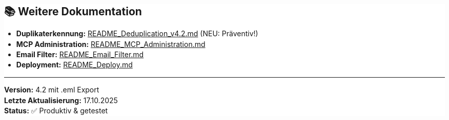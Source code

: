 ## 📚 Weitere Dokumentation

- **Duplikaterkennung:** [README_Deduplication_v4.2.md](README_Deduplication_v4.2.md) (NEU: Präventiv!)
- **MCP Administration:** [README_MCP_Administration.md](README_MCP_Administration.md)
- **Email Filter:** [README_Email_Filter.md](README_Email_Filter.md)
- **Deployment:** [README_Deploy.md](README_Deploy.md)

---

**Version:** 4.2 mit .eml Export  
**Letzte Aktualisierung:** 17.10.2025  
**Status:** ✅ Produktiv & getestet

